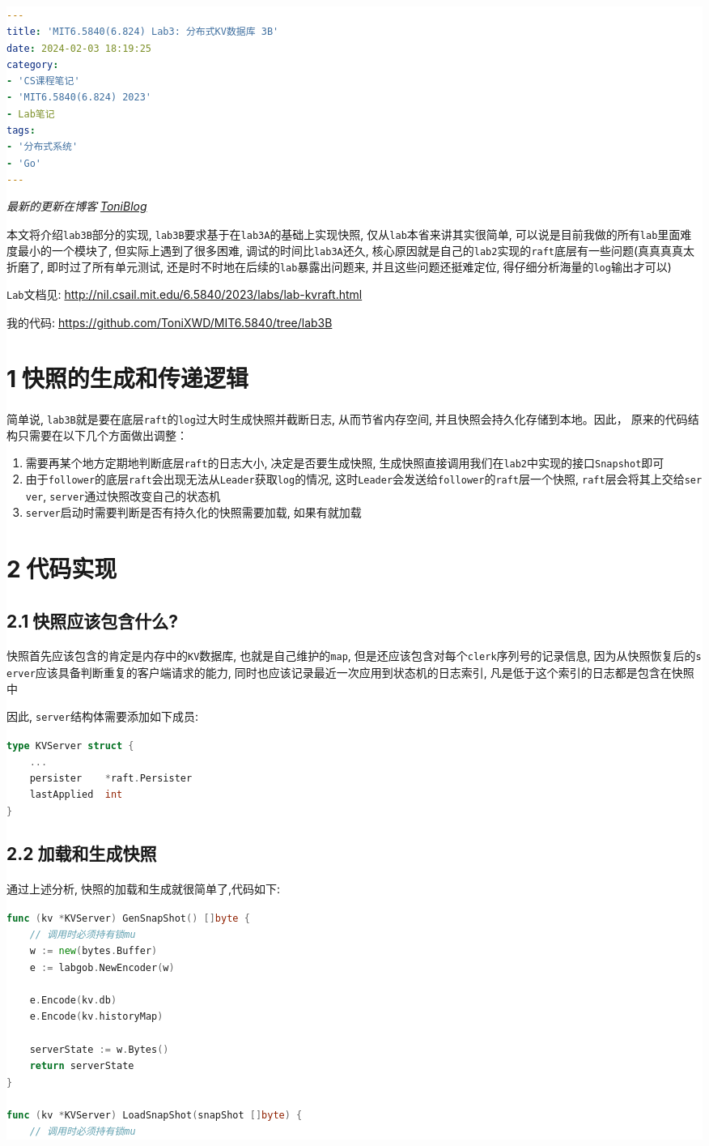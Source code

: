 ```yaml
---
title: 'MIT6.5840(6.824) Lab3: 分布式KV数据库 3B'
date: 2024-02-03 18:19:25
category: 
- 'CS课程笔记'
- 'MIT6.5840(6.824) 2023'
- Lab笔记
tags:
- '分布式系统'
- 'Go'
---
```


*最新的更新在博客 [ToniBlog](https://tonixwd.github.io/)*

本文将介绍`lab3B`部分的实现, `lab3B`要求基于在`lab3A`的基础上实现快照, 仅从`lab`本省来讲其实很简单, 可以说是目前我做的所有`lab`里面难度最小的一个模块了, 但实际上遇到了很多困难, 调试的时间比`lab3A`还久, 核心原因就是自己的`lab2`实现的`raft`底层有一些问题(真真真真太折磨了, 即时过了所有单元测试, 还是时不时地在后续的`lab`暴露出问题来, 并且这些问题还挺难定位, 得仔细分析海量的`log`输出才可以)

`Lab`文档见: http://nil.csail.mit.edu/6.5840/2023/labs/lab-kvraft.html

我的代码: https://github.com/ToniXWD/MIT6.5840/tree/lab3B

# 1 快照的生成和传递逻辑
简单说, `lab3B`就是要在底层`raft`的`log`过大时生成快照并截断日志, 从而节省内存空间, 并且快照会持久化存储到本地。因此， 原来的代码结构只需要在以下几个方面做出调整：
1. 需要再某个地方定期地判断底层`raft`的日志大小, 决定是否要生成快照, 生成快照直接调用我们在`lab2`中实现的接口`Snapshot`即可
2. 由于`follower`的底层`raft`会出现无法从`Leader`获取`log`的情况, 这时`Leader`会发送给`follower`的`raft`层一个快照, `raft`层会将其上交给`server`, `server`通过快照改变自己的状态机
3. `server`启动时需要判断是否有持久化的快照需要加载, 如果有就加载

# 2 代码实现
## 2.1 快照应该包含什么?
快照首先应该包含的肯定是内存中的`KV`数据库, 也就是自己维护的`map`, 但是还应该包含对每个`clerk`序列号的记录信息, 因为从快照恢复后的`server`应该具备判断重复的客户端请求的能力, 同时也应该记录最近一次应用到状态机的日志索引, 凡是低于这个索引的日志都是包含在快照中

因此, `server`结构体需要添加如下成员:
```go
type KVServer struct {
    ...
	persister    *raft.Persister
	lastApplied  int
}
```


## 2.2 加载和生成快照
通过上述分析, 快照的加载和生成就很简单了,代码如下:
```go
func (kv *KVServer) GenSnapShot() []byte {
	// 调用时必须持有锁mu
	w := new(bytes.Buffer)
	e := labgob.NewEncoder(w)

	e.Encode(kv.db)
	e.Encode(kv.historyMap)

	serverState := w.Bytes()
	return serverState
}

func (kv *KVServer) LoadSnapShot(snapShot []byte) {
	// 调用时必须持有锁mu
```